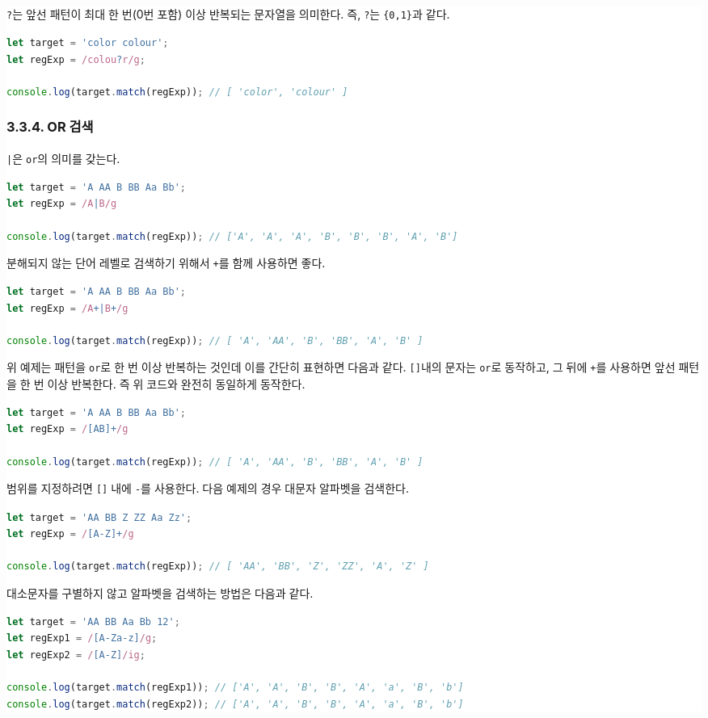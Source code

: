 `?`는 앞선 패턴이 최대 한 번(0번 포함) 이상 반복되는 문자열을 의미한다. 즉, `?`는 `{0,1}`과 같다.

```jsx
let target = 'color colour';
let regExp = /colou?r/g;

console.log(target.match(regExp)); // [ 'color', 'colour' ]
```

### 3.3.4. OR 검색

`|`은 `or`의 의미를 갖는다.

```jsx
let target = 'A AA B BB Aa Bb';
let regExp = /A|B/g

console.log(target.match(regExp)); // ['A', 'A', 'A', 'B', 'B', 'B', 'A', 'B']
```

분해되지 않는 단어 레벨로 검색하기 위해서 `+`를 함께 사용하면 좋다. 

```jsx
let target = 'A AA B BB Aa Bb';
let regExp = /A+|B+/g

console.log(target.match(regExp)); // [ 'A', 'AA', 'B', 'BB', 'A', 'B' ]
```

위 예제는 패턴을 `or`로 한 번 이상 반복하는 것인데 이를 간단히 표현하면 다음과 같다. `[]`내의 문자는 `or`로 동작하고, 그 뒤에 `+`를 사용하면 앞선 패턴을 한 번 이상 반복한다. 즉 위 코드와 완전히 동일하게 동작한다.

```jsx
let target = 'A AA B BB Aa Bb';
let regExp = /[AB]+/g

console.log(target.match(regExp)); // [ 'A', 'AA', 'B', 'BB', 'A', 'B' ]
```

범위를 지정하려면 `[]` 내에 `-`를 사용한다. 다음 예제의 경우 대문자 알파벳을 검색한다.

```jsx
let target = 'AA BB Z ZZ Aa Zz';
let regExp = /[A-Z]+/g

console.log(target.match(regExp)); // [ 'AA', 'BB', 'Z', 'ZZ', 'A', 'Z' ]
```

대소문자를 구별하지 않고 알파벳을 검색하는 방법은 다음과 같다.

```jsx
let target = 'AA BB Aa Bb 12';
let regExp1 = /[A-Za-z]/g;
let regExp2 = /[A-Z]/ig;

console.log(target.match(regExp1)); // ['A', 'A', 'B', 'B', 'A', 'a', 'B', 'b']
console.log(target.match(regExp2)); // ['A', 'A', 'B', 'B', 'A', 'a', 'B', 'b']
```
